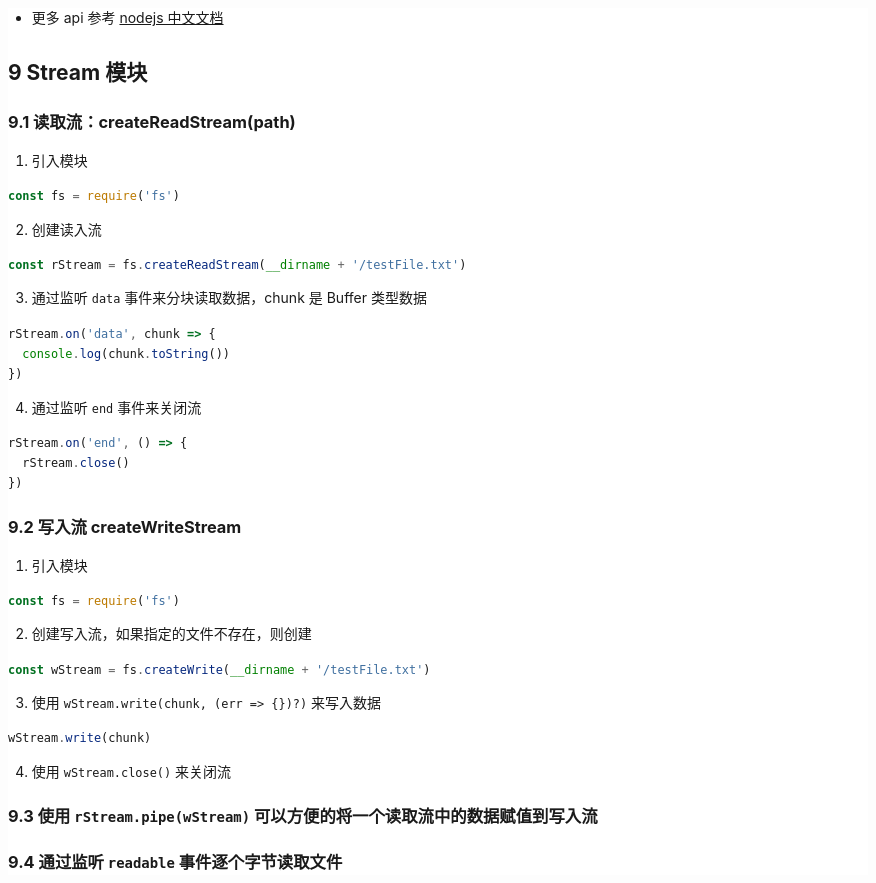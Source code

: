- 更多 api 参考 [nodejs 中文文档](https://nodejs.cn/api/)

## 9 Stream 模块

### 9.1 读取流：createReadStream(path)

1. 引入模块

```js
const fs = require('fs')
```

2. 创建读入流

```js
const rStream = fs.createReadStream(__dirname + '/testFile.txt')
```

3. 通过监听 `data` 事件来分块读取数据，chunk 是 Buffer 类型数据

```js
rStream.on('data', chunk => {
  console.log(chunk.toString())
})
```

4. 通过监听 `end` 事件来关闭流

```js
rStream.on('end', () => {
  rStream.close()
})
```

### 9.2 写入流 createWriteStream

1. 引入模块

```js
const fs = require('fs')
```

2. 创建写入流，如果指定的文件不存在，则创建

```js
const wStream = fs.createWrite(__dirname + '/testFile.txt')
```

3. 使用 `wStream.write(chunk, (err => {})?)` 来写入数据

```js
wStream.write(chunk)
```

4. 使用 `wStream.close()` 来关闭流

### 9.3 使用 `rStream.pipe(wStream)` 可以方便的将一个读取流中的数据赋值到写入流

### 9.4 通过监听 `readable` 事件逐个字节读取文件
